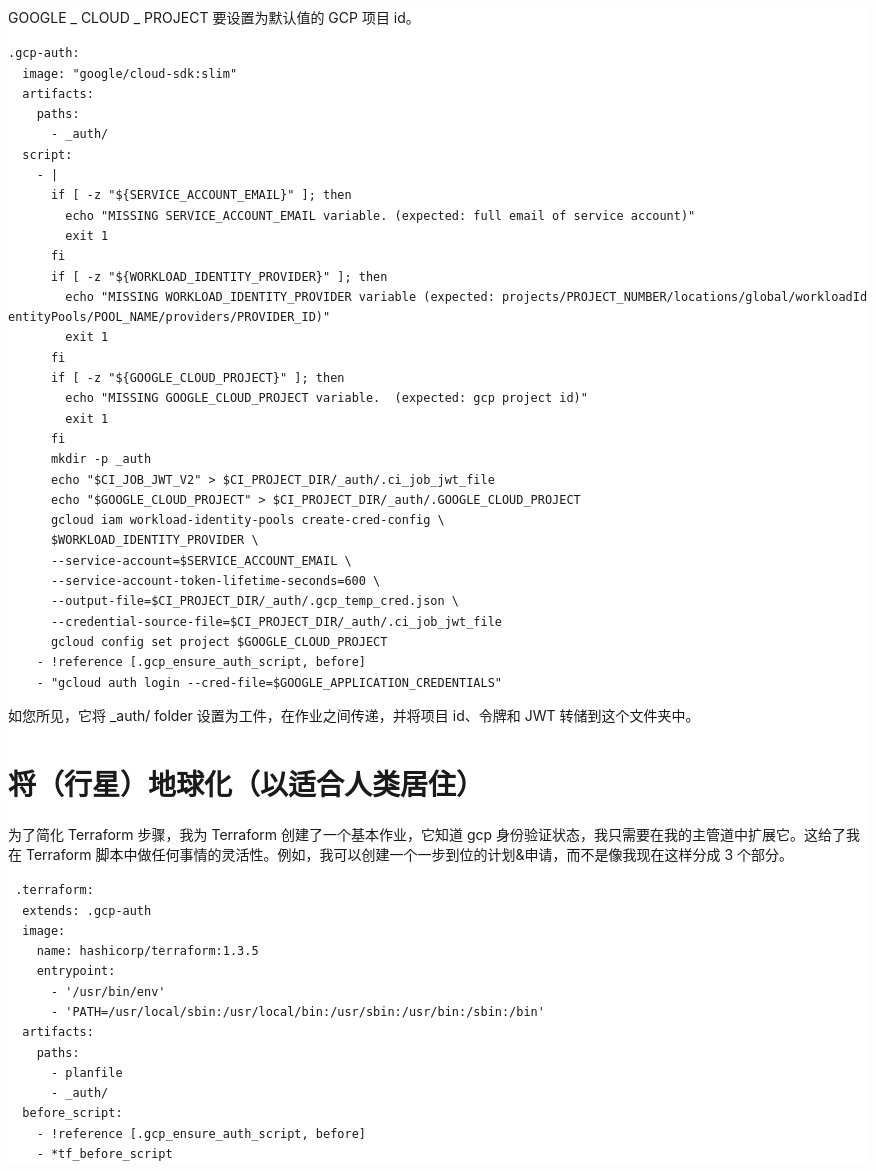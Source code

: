 GOOGLE _ CLOUD _ PROJECT 要设置为默认值的 GCP 项目 id。

```
.gcp-auth:
  image: "google/cloud-sdk:slim"
  artifacts:
    paths:
      - _auth/
  script:
    - |
      if [ -z "${SERVICE_ACCOUNT_EMAIL}" ]; then
        echo "MISSING SERVICE_ACCOUNT_EMAIL variable. (expected: full email of service account)"
        exit 1
      fi      
      if [ -z "${WORKLOAD_IDENTITY_PROVIDER}" ]; then
        echo "MISSING WORKLOAD_IDENTITY_PROVIDER variable (expected: projects/PROJECT_NUMBER/locations/global/workloadIdentityPools/POOL_NAME/providers/PROVIDER_ID)"
        exit 1
      fi      
      if [ -z "${GOOGLE_CLOUD_PROJECT}" ]; then
        echo "MISSING GOOGLE_CLOUD_PROJECT variable.  (expected: gcp project id)"
        exit 1
      fi      
      mkdir -p _auth 
      echo "$CI_JOB_JWT_V2" > $CI_PROJECT_DIR/_auth/.ci_job_jwt_file
      echo "$GOOGLE_CLOUD_PROJECT" > $CI_PROJECT_DIR/_auth/.GOOGLE_CLOUD_PROJECT
      gcloud iam workload-identity-pools create-cred-config \
      $WORKLOAD_IDENTITY_PROVIDER \
      --service-account=$SERVICE_ACCOUNT_EMAIL \
      --service-account-token-lifetime-seconds=600 \
      --output-file=$CI_PROJECT_DIR/_auth/.gcp_temp_cred.json \
      --credential-source-file=$CI_PROJECT_DIR/_auth/.ci_job_jwt_file
      gcloud config set project $GOOGLE_CLOUD_PROJECT
    - !reference [.gcp_ensure_auth_script, before]
    - "gcloud auth login --cred-file=$GOOGLE_APPLICATION_CREDENTIALS"
```

如您所见，它将 _auth/ folder 设置为工件，在作业之间传递，并将项目 id、令牌和 JWT 转储到这个文件夹中。

# 将（行星）地球化（以适合人类居住）

为了简化 Terraform 步骤，我为 Terraform 创建了一个基本作业，它知道 gcp 身份验证状态，我只需要在我的主管道中扩展它。这给了我在 Terraform 脚本中做任何事情的灵活性。例如，我可以创建一个一步到位的计划&申请，而不是像我现在这样分成 3 个部分。

```
 .terraform:
  extends: .gcp-auth
  image:
    name: hashicorp/terraform:1.3.5
    entrypoint:
      - '/usr/bin/env'
      - 'PATH=/usr/local/sbin:/usr/local/bin:/usr/sbin:/usr/bin:/sbin:/bin'
  artifacts:
    paths:
      - planfile
      - _auth/
  before_script:
    - !reference [.gcp_ensure_auth_script, before]
    - *tf_before_script
```
